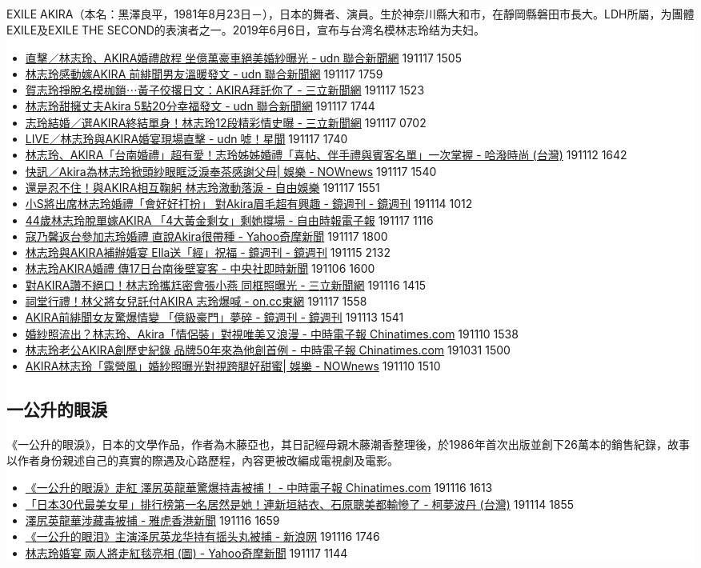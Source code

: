EXILE AKIRA（本名：黑澤良平，1981年8月23日－），日本的舞者、演員。生於神奈川縣大和市，在靜岡縣磐田市長大。LDH所屬，为團體EXILE及EXILE THE SECOND的表演者之一。2019年6月6日，宣布与台湾名模林志玲结为夫妇。
- [直擊／林志玲、AKIRA婚禮啟程 坐億萬豪車絕美婚紗曝光 - udn 聯合新聞網](https://stars.udn.com/star/story/10092/4170464 "直擊／林志玲、AKIRA婚禮啟程 坐億萬豪車絕美婚紗曝光 - udn 聯合新聞網") 191117 1505
- [林志玲感動嫁AKIRA 前緋聞男友溫暖發文 - udn 聯合新聞網](https://stars.udn.com/star/story/10091/4170730 "林志玲感動嫁AKIRA 前緋聞男友溫暖發文 - udn 聯合新聞網") 191117 1759
- [賀志玲掙脫名模枷鎖⋯黃子佼撂日文：AKIRA拜託你了 - 三立新聞網](https://www.setn.com/News.aspx?NewsID=637379 "賀志玲掙脫名模枷鎖⋯黃子佼撂日文：AKIRA拜託你了 - 三立新聞網") 191117 1523
- [林志玲甜擁丈夫Akira 5點20分幸福發文 - udn 聯合新聞網](https://stars.udn.com/star/story/10090/4170716 "林志玲甜擁丈夫Akira 5點20分幸福發文 - udn 聯合新聞網") 191117 1744
- [志玲結婚／選AKIRA終結單身！林志玲12段精彩情史曝 - 三立新聞網](https://www.setn.com/News.aspx?NewsID=636467 "志玲結婚／選AKIRA終結單身！林志玲12段精彩情史曝 - 三立新聞網") 191117 0702
- [LIVE／林志玲與AKIRA婚宴現場直擊 - udn 噓！星聞](https://stars.udn.com/star/story/10088/4170710 "LIVE／林志玲與AKIRA婚宴現場直擊 - udn 噓！星聞") 191117 1740
- [林志玲、AKIRA「台南婚禮」超有愛！志玲姊姊婚禮「喜帖、伴手禮與賓客名單」一次掌握 - 哈潑時尚 (台灣)](https://www.harpersbazaar.com/tw/celebrity/celebritynews/g18959997/chi-ling-lin-wedding/ "林志玲、AKIRA「台南婚禮」超有愛！志玲姊姊婚禮「喜帖、伴手禮與賓客名單」一次掌握 - 哈潑時尚 (台灣)") 191112 1642
- [快訊／Akira為林志玲掀頭紗眼眶泛淚奉茶感謝父母| 娛樂 - NOWnews](https://www.nownews.com/news/20191117/3760171/ "快訊／Akira為林志玲掀頭紗眼眶泛淚奉茶感謝父母| 娛樂 - NOWnews") 191117 1540
- [還是忍不住！與AKIRA相互鞠躬 林志玲激動落淚 - 自由娛樂](https://ent.ltn.com.tw/news/breakingnews/2980847 "還是忍不住！與AKIRA相互鞠躬 林志玲激動落淚 - 自由娛樂") 191117 1551
- [小S將出席林志玲婚禮「會好好打扮」 對Akira眉毛超有興趣 - 鏡週刊 - 鏡週刊](https://www.mirrormedia.mg/story/20191114ent005 "小S將出席林志玲婚禮「會好好打扮」 對Akira眉毛超有興趣 - 鏡週刊 - 鏡週刊") 191114 1012
- [44歲林志玲脫單嫁AKIRA 「4大黃金剩女」剩她撐場 - 自由時報電子報](https://ent.ltn.com.tw/news/breakingnews/2980599 "44歲林志玲脫單嫁AKIRA 「4大黃金剩女」剩她撐場 - 自由時報電子報") 191117 1116
- [寇乃馨返台參加志玲婚禮 直說Akira很帶種 - Yahoo奇摩新聞](https://tw.news.yahoo.com/video/%E5%AF%87%E4%B9%83%E9%A6%A8%E8%BF%94%E5%8F%B0%E5%8F%83%E5%8A%A0%E5%BF%97%E7%8E%B2%E5%A9%9A%E7%A6%AE-%E7%9B%B4%E8%AA%AAakira%E5%BE%88%E5%B8%B6%E7%A8%AE-100035074.html "寇乃馨返台參加志玲婚禮 直說Akira很帶種 - Yahoo奇摩新聞") 191117 1800
- [林志玲與AKIRA補辦婚宴 Ella送「經」祝福 - 鏡週刊 - 鏡週刊](https://www.mirrormedia.mg/story/20191115ent037/ "林志玲與AKIRA補辦婚宴 Ella送「經」祝福 - 鏡週刊 - 鏡週刊") 191115 2132
- [林志玲AKIRA婚禮 傳17日台南後壁宴客 - 中央社即時新聞](https://www.cna.com.tw/news/firstnews/201911065004.aspx "林志玲AKIRA婚禮 傳17日台南後壁宴客 - 中央社即時新聞") 191106 1600
- [對AKIRA讚不絕口！林志玲攜尪密會張小燕 同框照曝光 - 三立新聞網](https://www.setn.com/News.aspx?NewsID=636888 "對AKIRA讚不絕口！林志玲攜尪密會張小燕 同框照曝光 - 三立新聞網") 191116 1415
- [祠堂行禮！林父將女兒託付AKIRA 志玲爆喊 - on.cc東網](https://hk.on.cc/hk/bkn/cnt/entertainment/20191117/bkn-20191117152818198-1117_00862_001.html "祠堂行禮！林父將女兒託付AKIRA 志玲爆喊 - on.cc東網") 191117 1558
- [AKIRA前緋聞女友驚爆情變 「億級豪門」夢碎 - 鏡週刊 - 鏡週刊](https://www.mirrormedia.mg/story/20191113ent008 "AKIRA前緋聞女友驚爆情變 「億級豪門」夢碎 - 鏡週刊 - 鏡週刊") 191113 1541
- [婚紗照流出？林志玲、Akira「情侶裝」對視唯美又浪漫 - 中時電子報 Chinatimes.com](https://www.chinatimes.com/realtimenews/20191110001886-260404 "婚紗照流出？林志玲、Akira「情侶裝」對視唯美又浪漫 - 中時電子報 Chinatimes.com") 191110 1538
- [林志玲老公AKIRA創歷史紀錄 品牌50年來為他創首例 - 中時電子報 Chinatimes.com](https://www.chinatimes.com/realtimenews/20191031004441-260404 "林志玲老公AKIRA創歷史紀錄 品牌50年來為他創首例 - 中時電子報 Chinatimes.com") 191031 1500
- [AKIRA林志玲「露營風」婚紗照曝光對視跨腿好甜蜜| 娛樂 - NOWnews](https://www.nownews.com/news/20191110/3745093/ "AKIRA林志玲「露營風」婚紗照曝光對視跨腿好甜蜜| 娛樂 - NOWnews") 191110 1510

## 一公升的眼淚

《一公升的眼淚》，日本的文學作品，作者為木藤亞也，其日記經母親木藤潮香整理後，於1986年首次出版並創下26萬本的銷售紀錄，故事以作者身份親述自己的真實的際遇及心路歷程，內容更被改編成電視劇及電影。
- [《一公升的眼淚》走紅 澤尻英龍華驚爆持毒被捕！ - 中時電子報 Chinatimes.com](https://www.chinatimes.com/realtimenews/20191116002293-260404 "《一公升的眼淚》走紅 澤尻英龍華驚爆持毒被捕！ - 中時電子報 Chinatimes.com") 191116 1613
- [「日本30代最美女星」排行榜第一名居然是她！連新垣結衣、石原聰美都輸慘了 - 柯夢波丹 (台灣)](https://www.cosmopolitan.com/tw/entertainment/celebrity-gossip/g29794033/japan-30-years-old-female-stars-ranking/ "「日本30代最美女星」排行榜第一名居然是她！連新垣結衣、石原聰美都輸慘了 - 柯夢波丹 (台灣)") 191114 1855
- [澤尻英龍華涉藏毒被捕 - 雅虎香港新聞](https://hk.celebrity.yahoo.com/%E6%BE%A4%E5%B0%BB%E8%8B%B1%E9%BE%8D%E8%8F%AF%E6%B6%89%E8%97%8F%E6%AF%92%E8%A2%AB%E6%8D%95-085911912.html "澤尻英龍華涉藏毒被捕 - 雅虎香港新聞") 191116 1659
- [《一公升的眼泪》主演泽尻英龙华持有摇头丸被捕 - 新浪网](https://news.sina.com.cn/w/2019-11-16/doc-iihnzahi1330951.shtml "《一公升的眼泪》主演泽尻英龙华持有摇头丸被捕 - 新浪网") 191116 1746
- [林志玲婚宴 兩人將走紅毯亮相 (圖) - Yahoo奇摩新聞](https://tw.news.yahoo.com/%E6%9E%97%E5%BF%97%E7%8E%B2%E5%A9%9A%E5%AE%B4-%E5%85%A9%E4%BA%BA%E5%B0%87%E8%B5%B0%E7%B4%85%E6%AF%AF%E4%BA%AE%E7%9B%B8-%E5%9C%96-034416228.html "林志玲婚宴 兩人將走紅毯亮相 (圖) - Yahoo奇摩新聞") 191117 1144